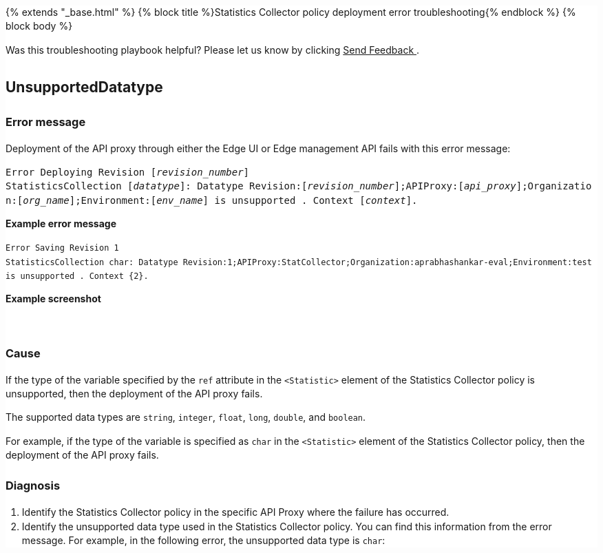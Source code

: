 {% extends "_base.html" %} {% block title %}Statistics Collector policy deployment error troubleshooting{% endblock %} {% block body %}

<aside class="note">Was this troubleshooting playbook helpful? Please let us know
  by clicking <a href="" class="google-feedback"
   data-p="1636213" data-b="docsite" data-context="troubleshooting-feedback">
  Send Feedback 
</a>.</aside>


## UnsupportedDatatype


### Error message

Deployment of the API proxy through either the Edge UI or Edge management API fails with this error message:

<pre>
Error Deploying Revision [<var>revision_number</var>]
StatisticsCollection [<var>datatype</var>]: Datatype Revision:[<var>revision_number</var>];APIProxy:[<var>api_proxy</var>];Organization:[<var>org_name</var>];Environment:[<var>env_name</var>] is unsupported . Context [<var>context</var>].
</pre>

**Example error message**

```
Error Saving Revision 1
StatisticsCollection char: Datatype Revision:1;APIProxy:StatCollector;Organization:aprabhashankar-eval;Environment:test is unsupported . Context {2}.
```

**Example screenshot**

<img alt="" src="/api-platform/images/stats-collector-deploy-error-1.png">


### Cause

If the type of the variable specified by the `ref` attribute in the `<Statistic>` element of the Statistics Collector policy is unsupported, then the deployment of the API proxy fails.

The supported data types are `string`, `integer`, `float`, `long`, `double`, and `boolean`.

For example, if the type of the variable is specified as `char` in the `<Statistic>` element of the Statistics Collector policy, then the deployment of the API proxy fails.


### Diagnosis


1.  Identify the Statistics Collector policy in the specific API Proxy where the failure has occurred. 
1.  Identify the unsupported data type used in the Statistics Collector policy. You can find this information from the error message. For example, in the following error, the unsupported data type is `char`:
